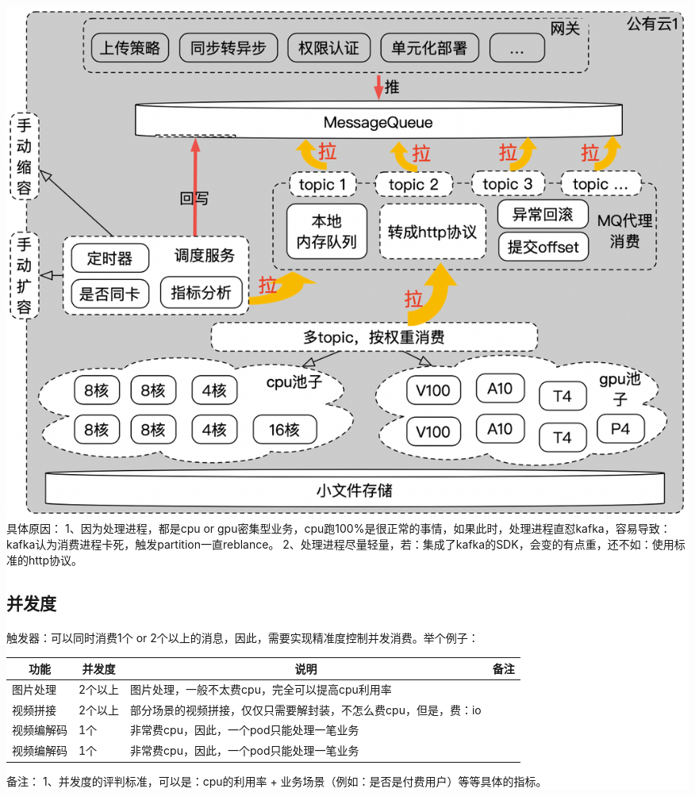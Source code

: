 ![](/images/msg_consume_proxy.png)
具体原因：
1、因为处理进程，都是cpu or gpu密集型业务，cpu跑100%是很正常的事情，如果此时，处理进程直怼kafka，容易导致：kafka认为消费进程卡死，触发partition一直reblance。
2、处理进程尽量轻量，若：集成了kafka的SDK，会变的有点重，还不如：使用标准的http协议。

## 并发度

触发器：可以同时消费1个 or 2个以上的消息，因此，需要实现精准度控制并发消费。举个例子：

 功能    | 并发度  | 说明                                 | 备注 |
-------|------|------------------------------------|----|
 图片处理  | 2个以上 | 图片处理，一般不太费cpu，完全可以提高cpu利用率         |    |
 视频拼接  | 2个以上 | 部分场景的视频拼接，仅仅只需要解封装，不怎么费cpu，但是，费：io |    |
 视频编解码 | 1个   | 非常费cpu，因此，一个pod只能处理一笔业务            |    |
 视频编解码 | 1个   | 非常费cpu，因此，一个pod只能处理一笔业务            |    |

备注：
1、并发度的评判标准，可以是：cpu的利用率 + 业务场景（例如：是否是付费用户）等等具体的指标。

